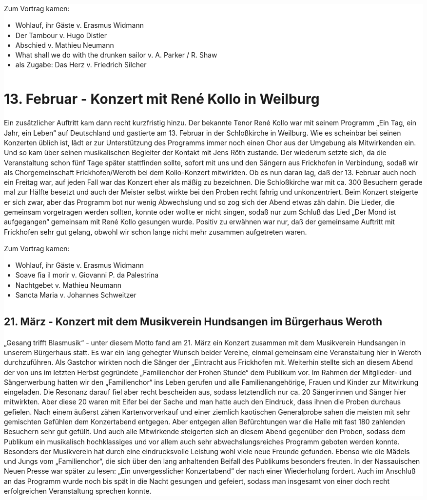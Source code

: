 Zum Vortrag kamen:

- Wohlauf, ihr Gäste v. Erasmus Widmann
- Der Tambour v. Hugo Distler
- Abschied v. Mathieu Neumann
- What shall we do with the drunken sailor v. A. Parker / R. Shaw
- als Zugabe: Das Herz v. Friedrich Silcher

# 13. Februar - Konzert mit René Kollo in Weilburg

Ein zusätzlicher Auftritt kam dann recht kurzfristig hinzu. Der bekannte Tenor René Kollo war mit seinem Programm „Ein Tag, ein Jahr, ein Leben“ auf Deutschland und gastierte am 13. Februar in der Schloßkirche in Weilburg. Wie es scheinbar bei seinen Konzerten üblich ist, lädt er zur Unterstützung des Programms immer noch einen Chor aus der Umgebung als Mitwirkenden ein. Und so kam über seinen musikalischen Begleiter der Kontakt mit Jens Röth zustande. Der wiederum setzte sich, da die Veranstaltung schon fünf Tage später stattfinden sollte, sofort mit uns und den Sängern aus Frickhofen in Verbindung, sodaß wir als Chorgemeinschaft Frickhofen/Weroth bei dem Kollo-Konzert mitwirkten. Ob es nun daran lag, daß der 13. Februar auch noch ein Freitag war, auf jeden Fall war das Konzert eher als mäßig zu bezeichnen. Die Schloßkirche war mit ca. 300 Besuchern gerade mal zur Hälfte besetzt und auch der Meister selbst wirkte bei den Proben recht fahrig und unkonzentriert. Beim Konzert steigerte er sich zwar, aber das Programm bot nur wenig Abwechslung und so zog sich der Abend etwas zäh dahin. Die Lieder, die gemeinsam vorgetragen werden sollten, konnte oder wollte er nicht singen, sodaß nur zum Schluß das Lied „Der Mond ist aufgegangen“ gemeinsam mit René Kollo gesungen wurde. Positiv zu erwähnen war nur, daß der gemeinsame Auftritt mit Frickhofen sehr gut gelang, obwohl wir schon lange nicht mehr zusammen aufgetreten waren.

Zum Vortrag kamen:

- Wohlauf, ihr Gäste v. Erasmus Widmann
- Soave fia il morir v. Giovanni P. da Palestrina
- Nachtgebet v. Mathieu Neumann
- Sancta Maria v. Johannes Schweitzer

## 21. März - Konzert mit dem Musikverein Hundsangen im Bürgerhaus Weroth

„Gesang trifft Blasmusik“ - unter diesem Motto fand am 21. März ein Konzert zusammen mit dem Musikverein Hundsangen in unserem Bürgerhaus statt. Es war ein lang gehegter Wunsch beider Vereine, einmal gemeinsam eine Veranstaltung hier in Weroth durchzuführen. Als Gastchor wirkten noch die Sänger der „Eintracht aus Frickhofen mit. Weiterhin stellte sich an diesem Abend der von uns im letzten Herbst gegründete „Familienchor der Frohen Stunde“ dem Publikum vor. Im Rahmen der Mitglieder- und Sängerwerbung hatten wir den „Familienchor“ ins Leben gerufen und alle Familienangehörige, Frauen und Kinder zur Mitwirkung eingeladen. Die Resonanz darauf fiel aber recht bescheiden aus, sodass letztendlich nur ca. 20 Sängerinnen und Sänger hier mitwirkten. Aber diese 20 waren mit Eifer bei der Sache und man hatte auch den Eindruck, dass ihnen die Proben durchaus gefielen. Nach einem äußerst zähen Kartenvorverkauf und einer ziemlich kaotischen Generalprobe sahen die meisten mit sehr gemischten Gefühlen dem Konzertabend entgegen. Aber entgegen allen Befürchtungen war die Halle mit fast 180 zahlenden Besuchern sehr gut gefüllt. Und auch alle Mitwirkende steigerten sich an diesem Abend gegenüber den Proben, sodass dem Publikum ein musikalisch hochklassiges und vor allem auch sehr abwechslungsreiches Programm geboten werden konnte. Besonders der Musikverein hat durch eine eindrucksvolle Leistung wohl viele neue Freunde gefunden. Ebenso wie die Mädels und Jungs vom „Familienchor“, die sich über den lang anhaltenden Beifall des Publikums besonders freuten. In der Nassauischen Neuen Presse war später zu lesen: „Ein unvergesslicher Konzertabend“ der nach einer Wiederholung fordert.
Auch im Anschluß an das Programm wurde noch bis spät in die Nacht gesungen und gefeiert, sodass man insgesamt von einer doch recht erfolgreichen Veranstaltung sprechen konnte.

